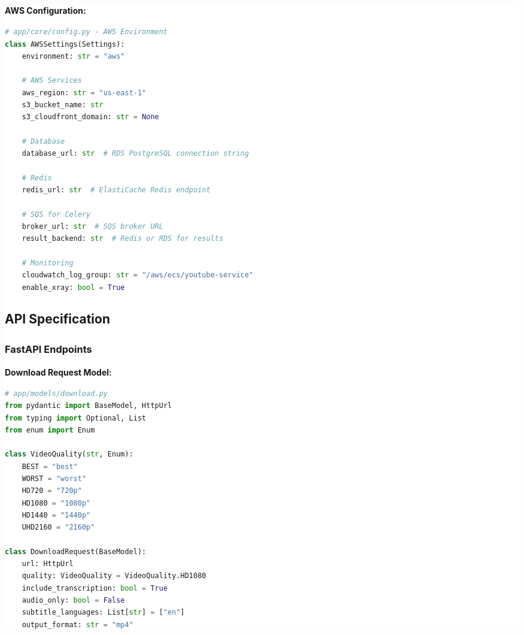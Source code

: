 **AWS Configuration:**
```python
# app/core/config.py - AWS Environment
class AWSSettings(Settings):
    environment: str = "aws"
    
    # AWS Services
    aws_region: str = "us-east-1"
    s3_bucket_name: str
    s3_cloudfront_domain: str = None
    
    # Database
    database_url: str  # RDS PostgreSQL connection string
    
    # Redis
    redis_url: str  # ElastiCache Redis endpoint
    
    # SQS for Celery
    broker_url: str  # SQS broker URL
    result_backend: str  # Redis or RDS for results
    
    # Monitoring
    cloudwatch_log_group: str = "/aws/ecs/youtube-service"
    enable_xray: bool = True
```

## API Specification

### FastAPI Endpoints

**Download Request Model:**
```python
# app/models/download.py
from pydantic import BaseModel, HttpUrl
from typing import Optional, List
from enum import Enum

class VideoQuality(str, Enum):
    BEST = "best"
    WORST = "worst"
    HD720 = "720p"
    HD1080 = "1080p"
    HD1440 = "1440p"
    UHD2160 = "2160p"

class DownloadRequest(BaseModel):
    url: HttpUrl
    quality: VideoQuality = VideoQuality.HD1080
    include_transcription: bool = True
    audio_only: bool = False
    subtitle_languages: List[str] = ["en"]
    output_format: str = "mp4"
```

